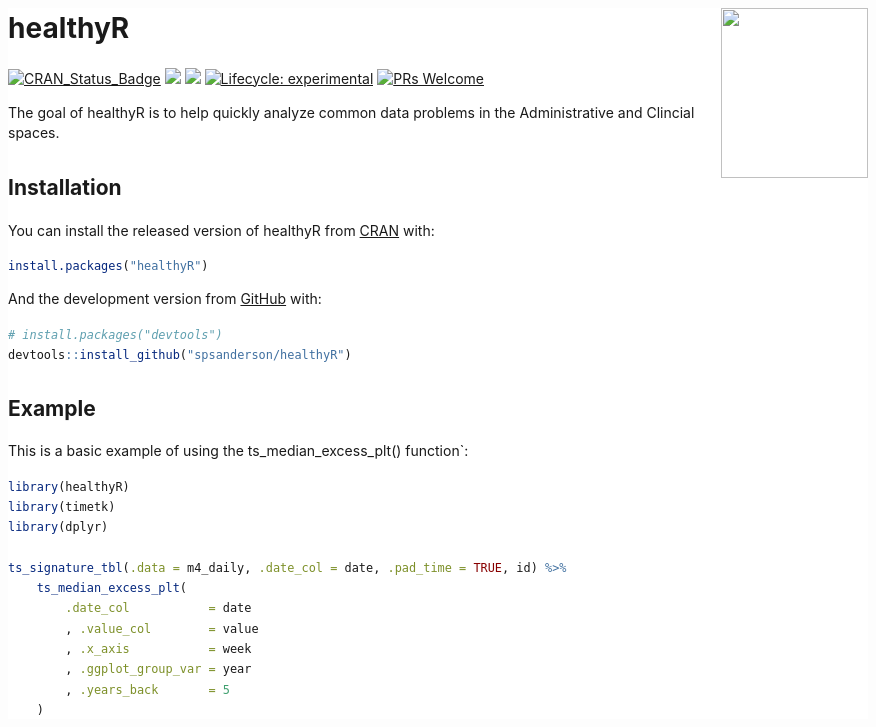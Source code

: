 


# healthyR <img src="man/figures/test7.png" width="147" height="170" align="right" />



[![CRAN_Status_Badge](http://www.r-pkg.org/badges/version/healthyR)](https://cran.r-project.org/package=healthyR)
![](https://cranlogs.r-pkg.org/badges/healthyR)
![](https://cranlogs.r-pkg.org/badges/grand-total/healthyR)
[![Lifecycle:
experimental](https://img.shields.io/badge/lifecycle-experimental-orange.svg)](https://lifecycle.r-lib.org/articles/stages.html##experimental)
[![PRs
Welcome](https://img.shields.io/badge/PRs-welcome-brightgreen.svg?style=flat-square)](https://makeapullrequest.com)


The goal of healthyR is to help quickly analyze common data problems in
the Administrative and Clincial spaces.

## Installation

You can install the released version of healthyR from
[CRAN](https://CRAN.R-project.org) with:

``` r
install.packages("healthyR")
```

And the development version from [GitHub](https://github.com/) with:

``` r
# install.packages("devtools")
devtools::install_github("spsanderson/healthyR")
```

## Example

This is a basic example of using the ts_median_excess_plt() function\`:

``` r
library(healthyR)
library(timetk)
library(dplyr)

ts_signature_tbl(.data = m4_daily, .date_col = date, .pad_time = TRUE, id) %>%
    ts_median_excess_plt(
        .date_col           = date
        , .value_col        = value
        , .x_axis           = week
        , .ggplot_group_var = year
        , .years_back       = 5
    )
```
